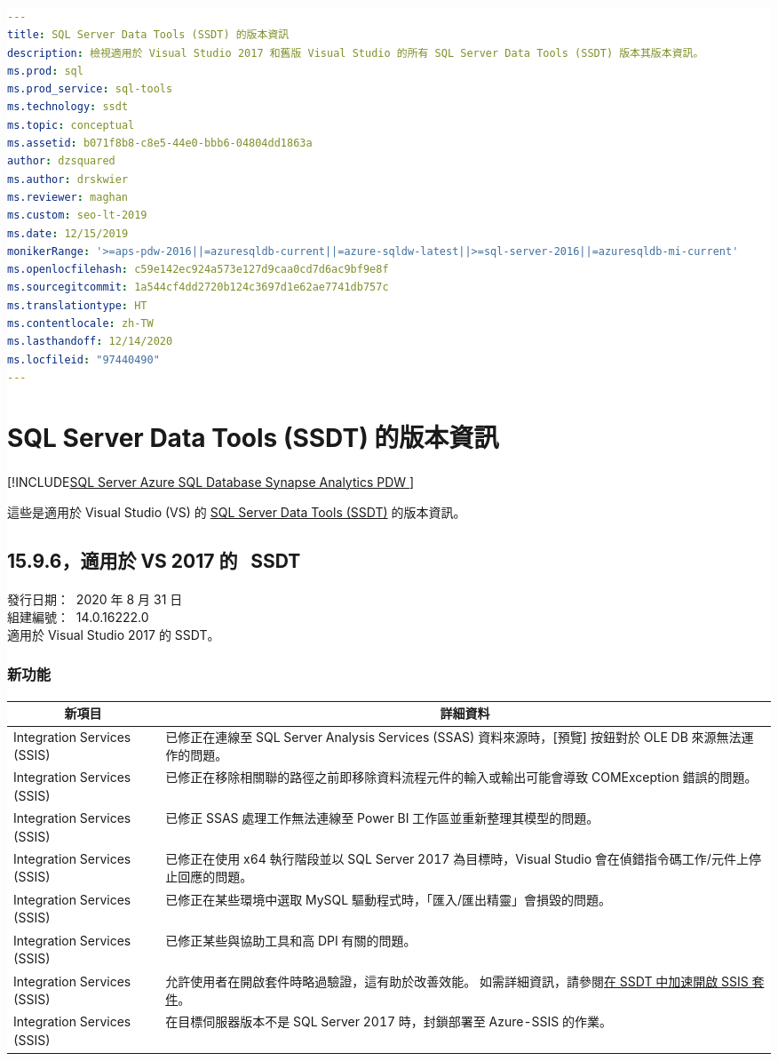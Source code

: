 ```yaml
---
title: SQL Server Data Tools (SSDT) 的版本資訊
description: 檢視適用於 Visual Studio 2017 和舊版 Visual Studio 的所有 SQL Server Data Tools (SSDT) 版本其版本資訊。
ms.prod: sql
ms.prod_service: sql-tools
ms.technology: ssdt
ms.topic: conceptual
ms.assetid: b071f8b8-c8e5-44e0-bbb6-04804dd1863a
author: dzsquared
ms.author: drskwier
ms.reviewer: maghan
ms.custom: seo-lt-2019
ms.date: 12/15/2019
monikerRange: '>=aps-pdw-2016||=azuresqldb-current||=azure-sqldw-latest||>=sql-server-2016||=azuresqldb-mi-current'
ms.openlocfilehash: c59e142ec924a573e127d9caa0cd7d6ac9bf9e8f
ms.sourcegitcommit: 1a544cf4dd2720b124c3697d1e62ae7741db757c
ms.translationtype: HT
ms.contentlocale: zh-TW
ms.lasthandoff: 12/14/2020
ms.locfileid: "97440490"
---
```

# <a name="release-notes-for-sql-server-data-tools-ssdt"></a>SQL Server Data Tools (SSDT) 的版本資訊

[!INCLUDE[SQL Server Azure SQL Database Synapse Analytics PDW ](../includes/applies-to-version/sql-asdb-asdbmi-asa-pdw.md)]

這些是適用於 Visual Studio (VS) 的 [SQL Server Data Tools (SSDT)](download-sql-server-data-tools-ssdt.md) 的版本資訊。



## <a name="1596nbsp-ssdt-for-vs-2017"></a>15.9.6，適用於 VS 2017 的 &nbsp; SSDT

發行日期：&nbsp; 2020 年 8 月 31 日  
組建編號：&nbsp; 14.0.16222.0  
適用於 Visual Studio 2017 的 SSDT。 

### <a name="whats-new"></a>新功能

| 新項目 | 詳細資料 |
|-----------------------------|------------------------------------------------------------------------------------------------------------------------------------------------------------|
| Integration Services (SSIS) | 已修正在連線至 SQL Server Analysis Services (SSAS) 資料來源時，[預覽] 按鈕對於 OLE DB 來源無法運作的問題。 |
| Integration Services (SSIS) | 已修正在移除相關聯的路徑之前即移除資料流程元件的輸入或輸出可能會導致 COMException 錯誤的問題。 |
| Integration Services (SSIS) | 已修正 SSAS 處理工作無法連線至 Power BI 工作區並重新整理其模型的問題。 |
| Integration Services (SSIS) | 已修正在使用 x64 執行階段並以 SQL Server 2017 為目標時，Visual Studio 會在偵錯指令碼工作/元件上停止回應的問題。 |
| Integration Services (SSIS) | 已修正在某些環境中選取 MySQL 驅動程式時，「匯入/匯出精靈」會損毀的問題。 |
| Integration Services (SSIS) | 已修正某些與協助工具和高 DPI 有關的問題。 |
| Integration Services (SSIS) | 允許使用者在開啟套件時略過驗證，這有助於改善效能。 如需詳細資訊，請參閱[在 SSDT 中加速開啟 SSIS 套件](https://techcommunity.microsoft.com/t5/sql-server-integration-services/accelerate-the-opening-of-ssis-package-in-ssdt/ba-p/1607099)。 |
| Integration Services (SSIS) | 在目標伺服器版本不是 SQL Server 2017 時，封鎖部署至 Azure-SSIS 的作業。 |
